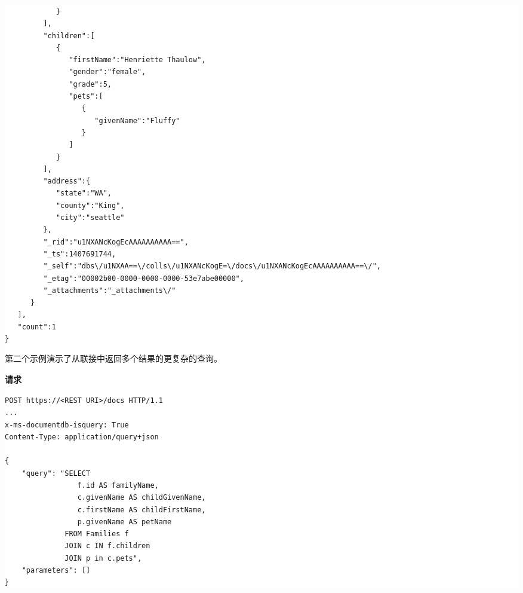 ```
            }
         ],
         "children":[  
            {  
               "firstName":"Henriette Thaulow",
               "gender":"female",
               "grade":5,
               "pets":[  
                  {  
                     "givenName":"Fluffy"
                  }
               ]
            }
         ],
         "address":{  
            "state":"WA",
            "county":"King",
            "city":"seattle"
         },
         "_rid":"u1NXANcKogEcAAAAAAAAAA==",
         "_ts":1407691744,
         "_self":"dbs\/u1NXAA==\/colls\/u1NXANcKogE=\/docs\/u1NXANcKogEcAAAAAAAAAA==\/",
         "_etag":"00002b00-0000-0000-0000-53e7abe00000",
         "_attachments":"_attachments\/"
      }
   ],
   "count":1
}
```

第二个示例演示了从联接中返回多个结果的更复杂的查询。

**请求**

```
POST https://<REST URI>/docs HTTP/1.1
...
x-ms-documentdb-isquery: True
Content-Type: application/query+json

{      
    "query": "SELECT 
                 f.id AS familyName, 
                 c.givenName AS childGivenName, 
                 c.firstName AS childFirstName, 
                 p.givenName AS petName 
              FROM Families f 
              JOIN c IN f.children 
              JOIN p in c.pets",     
    "parameters": [] 
}
```
